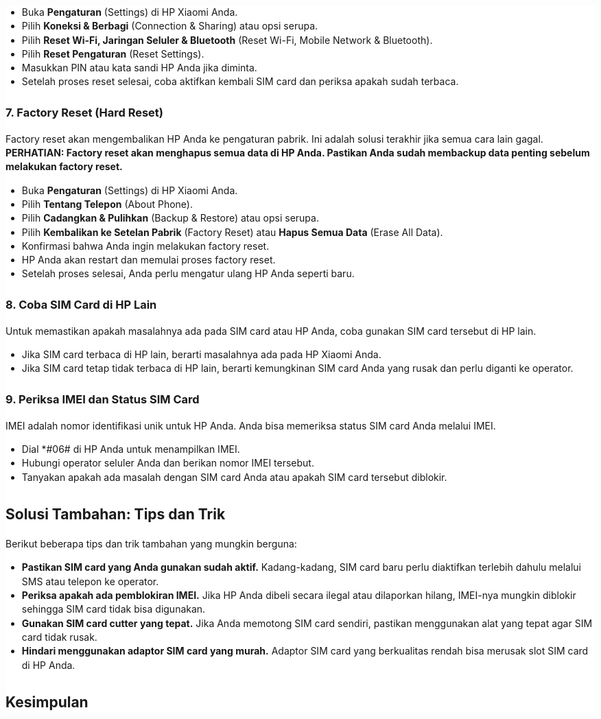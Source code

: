 - Buka **Pengaturan** (Settings) di HP Xiaomi Anda.
- Pilih **Koneksi & Berbagi** (Connection & Sharing) atau opsi serupa.
- Pilih **Reset Wi-Fi, Jaringan Seluler & Bluetooth** (Reset Wi-Fi, Mobile Network & Bluetooth).
- Pilih **Reset Pengaturan** (Reset Settings).
- Masukkan PIN atau kata sandi HP Anda jika diminta.
- Setelah proses reset selesai, coba aktifkan kembali SIM card dan periksa apakah sudah terbaca.

### 7\. Factory Reset (Hard Reset)

Factory reset akan mengembalikan HP Anda ke pengaturan pabrik. Ini adalah solusi terakhir jika semua cara lain gagal. **PERHATIAN: Factory reset akan menghapus semua data di HP Anda. Pastikan Anda sudah membackup data penting sebelum melakukan factory reset.**

- Buka **Pengaturan** (Settings) di HP Xiaomi Anda.
- Pilih **Tentang Telepon** (About Phone).
- Pilih **Cadangkan & Pulihkan** (Backup & Restore) atau opsi serupa.
- Pilih **Kembalikan ke Setelan Pabrik** (Factory Reset) atau **Hapus Semua Data** (Erase All Data).
- Konfirmasi bahwa Anda ingin melakukan factory reset.
- HP Anda akan restart dan memulai proses factory reset.
- Setelah proses selesai, Anda perlu mengatur ulang HP Anda seperti baru.

### 8\. Coba SIM Card di HP Lain

Untuk memastikan apakah masalahnya ada pada SIM card atau HP Anda, coba gunakan SIM card tersebut di HP lain.

- Jika SIM card terbaca di HP lain, berarti masalahnya ada pada HP Xiaomi Anda.
- Jika SIM card tetap tidak terbaca di HP lain, berarti kemungkinan SIM card Anda yang rusak dan perlu diganti ke operator.

### 9\. Periksa IMEI dan Status SIM Card

IMEI adalah nomor identifikasi unik untuk HP Anda. Anda bisa memeriksa status SIM card Anda melalui IMEI.

- Dial \*#06# di HP Anda untuk menampilkan IMEI.
- Hubungi operator seluler Anda dan berikan nomor IMEI tersebut.
- Tanyakan apakah ada masalah dengan SIM card Anda atau apakah SIM card tersebut diblokir.

## Solusi Tambahan: Tips dan Trik

Berikut beberapa tips dan trik tambahan yang mungkin berguna:

- **Pastikan SIM card yang Anda gunakan sudah aktif.** Kadang-kadang, SIM card baru perlu diaktifkan terlebih dahulu melalui SMS atau telepon ke operator.
- **Periksa apakah ada pemblokiran IMEI.** Jika HP Anda dibeli secara ilegal atau dilaporkan hilang, IMEI-nya mungkin diblokir sehingga SIM card tidak bisa digunakan.
- **Gunakan SIM card cutter yang tepat.** Jika Anda memotong SIM card sendiri, pastikan menggunakan alat yang tepat agar SIM card tidak rusak.
- **Hindari menggunakan adaptor SIM card yang murah.** Adaptor SIM card yang berkualitas rendah bisa merusak slot SIM card di HP Anda.

## Kesimpulan
